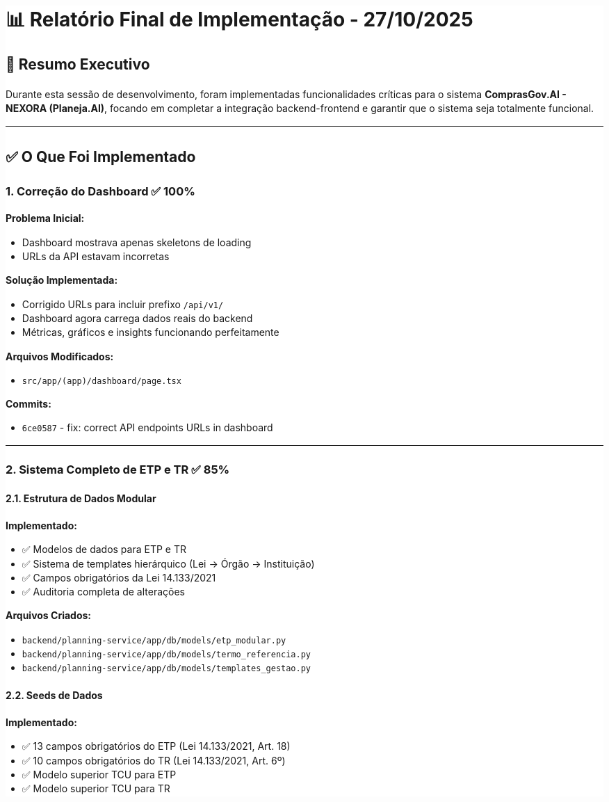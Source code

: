 # 📊 Relatório Final de Implementação - 27/10/2025

## 🎯 Resumo Executivo

Durante esta sessão de desenvolvimento, foram implementadas funcionalidades críticas para o sistema **ComprasGov.AI - NEXORA (Planeja.AI)**, focando em completar a integração backend-frontend e garantir que o sistema seja totalmente funcional.

---

## ✅ O Que Foi Implementado

### **1. Correção do Dashboard** ✅ 100%

**Problema Inicial:**
- Dashboard mostrava apenas skeletons de loading
- URLs da API estavam incorretas

**Solução Implementada:**
- Corrigido URLs para incluir prefixo `/api/v1/`
- Dashboard agora carrega dados reais do backend
- Métricas, gráficos e insights funcionando perfeitamente

**Arquivos Modificados:**
- `src/app/(app)/dashboard/page.tsx`

**Commits:**
- `6ce0587` - fix: correct API endpoints URLs in dashboard

---

### **2. Sistema Completo de ETP e TR** ✅ 85%

#### **2.1. Estrutura de Dados Modular**

**Implementado:**
- ✅ Modelos de dados para ETP e TR
- ✅ Sistema de templates hierárquico (Lei → Órgão → Instituição)
- ✅ Campos obrigatórios da Lei 14.133/2021
- ✅ Auditoria completa de alterações

**Arquivos Criados:**
- `backend/planning-service/app/db/models/etp_modular.py`
- `backend/planning-service/app/db/models/termo_referencia.py`
- `backend/planning-service/app/db/models/templates_gestao.py`

#### **2.2. Seeds de Dados**

**Implementado:**
- ✅ 13 campos obrigatórios do ETP (Lei 14.133/2021, Art. 18)
- ✅ 10 campos obrigatórios do TR (Lei 14.133/2021, Art. 6º)
- ✅ Modelo superior TCU para ETP
- ✅ Modelo superior TCU para TR
